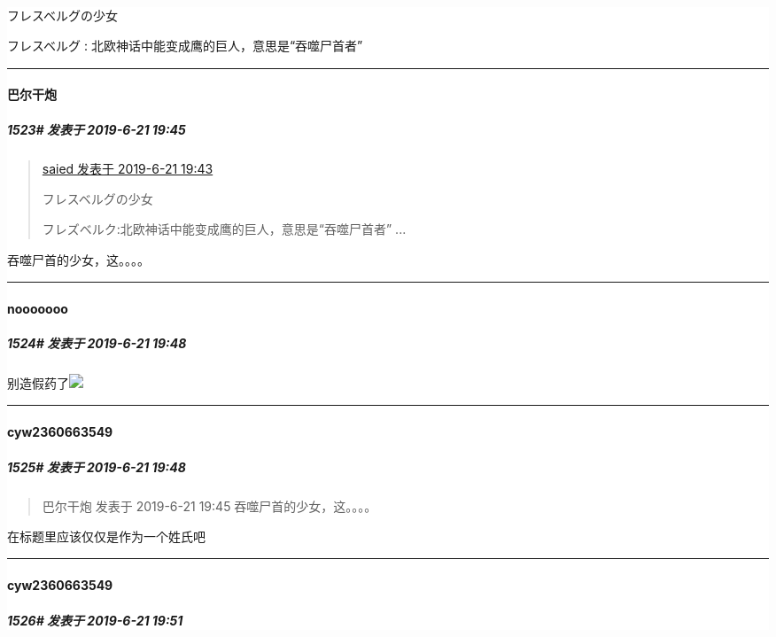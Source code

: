フレスベルグの少女

フレスベルグ : 北欧神话中能变成鹰的巨人，意思是“吞噬尸首者”







*****

####  巴尔干炮  
##### 1523#       发表于 2019-6-21 19:45



<blockquote><a href="httphttps://bbs.saraba1st.com/2b/forum.php?mod=redirect&amp;goto=findpost&amp;pid=44222068&amp;ptid=1810654" target="_blank">saied 发表于 2019-6-21 19:43</a>

フレスベルグの少女

フレズベルク:北欧神话中能变成鹰的巨人，意思是“吞噬尸首者” ...</blockquote>
吞噬尸首的少女，这。。。。







*****

####  nooooooo  
##### 1524#       发表于 2019-6-21 19:48




别造假药了<img src="https://static.saraba1st.com/image/smiley/face2017/169.gif" referrerpolicy="no-referrer">







*****

####  cyw2360663549  
##### 1525#       发表于 2019-6-21 19:48



<blockquote>巴尔干炮 发表于 2019-6-21 19:45
吞噬尸首的少女，这。。。。</blockquote>
在标题里应该仅仅是作为一个姓氏吧







*****

####  cyw2360663549  
##### 1526#       发表于 2019-6-21 19:51
